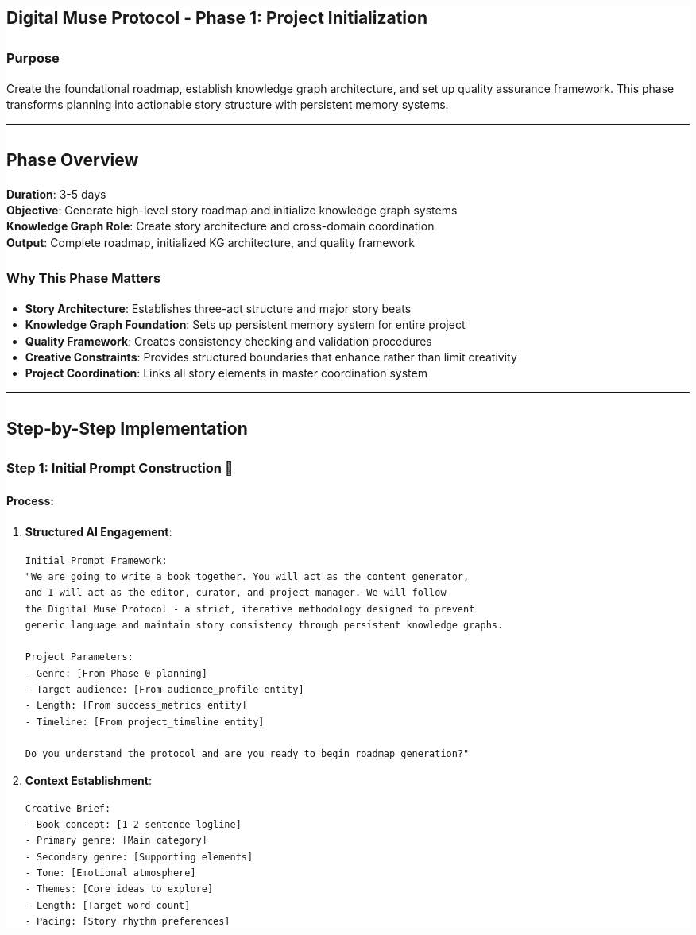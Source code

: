 ## **Digital Muse Protocol - Phase 1: Project Initialization**

### **Purpose**
Create the foundational roadmap, establish knowledge graph architecture, and set up quality assurance framework. This phase transforms planning into actionable story structure with persistent memory systems.

---

## **Phase Overview**

**Duration**: 3-5 days  
**Objective**: Generate high-level story roadmap and initialize knowledge graph systems  
**Knowledge Graph Role**: Create story architecture and cross-domain coordination  
**Output**: Complete roadmap, initialized KG architecture, and quality framework  

### **Why This Phase Matters**
- **Story Architecture**: Establishes three-act structure and major story beats
- **Knowledge Graph Foundation**: Sets up persistent memory system for entire project
- **Quality Framework**: Creates consistency checking and validation procedures
- **Creative Constraints**: Provides structured boundaries that enhance rather than limit creativity
- **Project Coordination**: Links all story elements in master coordination system

---

## **Step-by-Step Implementation**

### **Step 1: Initial Prompt Construction** 🚀

#### **Process:**
1. **Structured AI Engagement**:
   ```
   Initial Prompt Framework:
   "We are going to write a book together. You will act as the content generator, 
   and I will act as the editor, curator, and project manager. We will follow 
   the Digital Muse Protocol - a strict, iterative methodology designed to prevent 
   generic language and maintain story consistency through persistent knowledge graphs.
   
   Project Parameters:
   - Genre: [From Phase 0 planning]
   - Target audience: [From audience_profile entity]
   - Length: [From success_metrics entity]
   - Timeline: [From project_timeline entity]
   
   Do you understand the protocol and are you ready to begin roadmap generation?"
   ```

2. **Context Establishment**:
   ```
   Creative Brief:
   - Book concept: [1-2 sentence logline]
   - Primary genre: [Main category]
   - Secondary genre: [Supporting elements]
   - Tone: [Emotional atmosphere]
   - Themes: [Core ideas to explore]
   - Length: [Target word count]
   - Pacing: [Story rhythm preferences]
   ```
